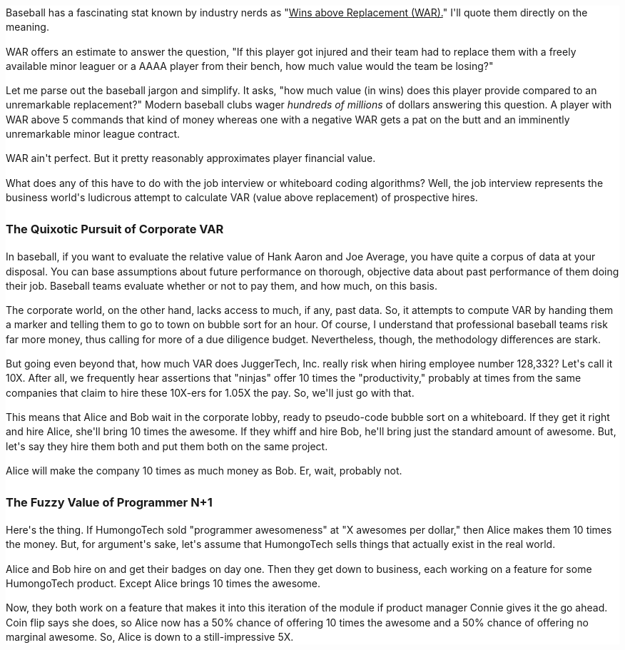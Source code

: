 Baseball has a fascinating stat known by industry nerds as "[Wins above Replacement (WAR).](http://www.fangraphs.com/library/misc/war/)" I'll quote them directly on the meaning.

WAR offers an estimate to answer the question, "If this player got injured and their team had to replace them with a freely available minor leaguer or a AAAA player from their bench, how much value would the team be losing?"

Let me parse out the baseball jargon and simplify. It asks, "how much value (in wins) does this player provide compared to an unremarkable replacement?" Modern baseball clubs wager _hundreds of millions_ of dollars answering this question. A player with WAR above 5 commands that kind of money whereas one with a negative WAR gets a pat on the butt and an imminently unremarkable minor league contract.

WAR ain't perfect. But it pretty reasonably approximates player financial value.

What does any of this have to do with the job interview or whiteboard coding algorithms? Well, the job interview represents the business world's ludicrous attempt to calculate VAR (value above replacement) of prospective hires.

### The Quixotic Pursuit of Corporate VAR

In baseball, if you want to evaluate the relative value of Hank Aaron and Joe Average, you have quite a corpus of data at your disposal. You can base assumptions about future performance on thorough, objective data about past performance of them doing their job. Baseball teams evaluate whether or not to pay them, and how much, on this basis.

The corporate world, on the other hand, lacks access to much, if any, past data. So, it attempts to compute VAR by handing them a marker and telling them to go to town on bubble sort for an hour. Of course, I understand that professional baseball teams risk far more money, thus calling for more of a due diligence budget. Nevertheless, though, the methodology differences are stark.

But going even beyond that, how much VAR does JuggerTech, Inc. really risk when hiring employee number 128,332? Let's call it 10X. After all, we frequently hear assertions that "ninjas" offer 10 times the "productivity," probably at times from the same companies that claim to hire these 10X-ers for 1.05X the pay. So, we'll just go with that.

This means that Alice and Bob wait in the corporate lobby, ready to pseudo-code bubble sort on a whiteboard. If they get it right and hire Alice, she'll bring 10 times the awesome. If they whiff and hire Bob, he'll bring just the standard amount of awesome. But, let's say they hire them both and put them both on the same project.

Alice will make the company 10 times as much money as Bob. Er, wait, probably not.

### The Fuzzy Value of Programmer N+1

Here's the thing. If HumongoTech sold "programmer awesomeness" at "X awesomes per dollar," then Alice makes them 10 times the money. But, for argument's sake, let's assume that HumongoTech sells things that actually exist in the real world.

Alice and Bob hire on and get their badges on day one. Then they get down to business, each working on a feature for some HumongoTech product. Except Alice brings 10 times the awesome.

Now, they both work on a feature that makes it into this iteration of the module if product manager Connie gives it the go ahead. Coin flip says she does, so Alice now has a 50% chance of offering 10 times the awesome and a 50% chance of offering no marginal awesome. So, Alice is down to a still-impressive 5X.
